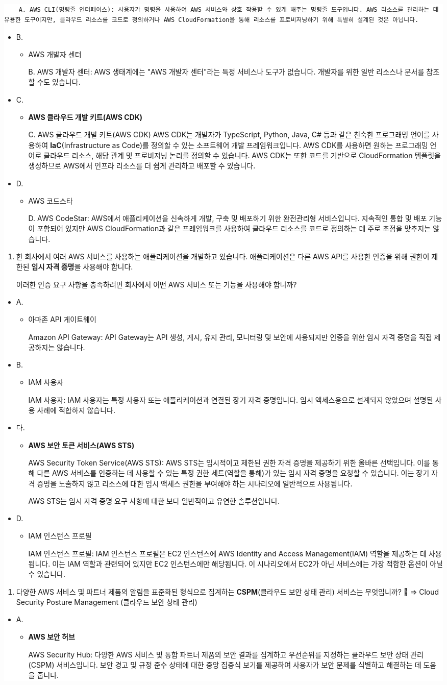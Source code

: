         A. AWS CLI(명령줄 인터페이스): 사용자가 명령을 사용하여 AWS 서비스와 상호 작용할 수 있게 해주는 명령줄 도구입니다. AWS 리소스를 관리하는 데 유용한 도구이지만, 클라우드 리소스를 코드로 정의하거나 AWS CloudFormation을 통해 리소스를 프로비저닝하기 위해 특별히 설계된 것은 아닙니다.
        
- B.
    - AWS 개발자 센터
        
        B. AWS 개발자 센터: AWS 생태계에는 "AWS 개발자 센터"라는 특정 서비스나 도구가 없습니다. 개발자를 위한 일반 리소스나 문서를 참조할 수도 있습니다. 
        
- C.
    - **AWS 클라우드 개발 키트(AWS CDK)**
        
        C. AWS 클라우드 개발 키트(AWS CDK) AWS CDK는 개발자가 TypeScript, Python, Java, C# 등과 같은 친숙한 프로그래밍 언어를 사용하여 **IaC**(Infrastructure as Code)를 정의할 수 있는 소프트웨어 개발 프레임워크입니다. AWS CDK를 사용하면 원하는 프로그래밍 언어로 클라우드 리소스, 해당 관계 및 프로비저닝 논리를 정의할 수 있습니다. AWS CDK는 또한 코드를 기반으로 CloudFormation 템플릿을 생성하므로 AWS에서 인프라 리소스를 더 쉽게 관리하고 배포할 수 있습니다.
        
- D.
    - AWS 코드스타
        
        D. AWS CodeStar: AWS에서 애플리케이션을 신속하게 개발, 구축 및 배포하기 위한 완전관리형 서비스입니다. 지속적인 통합 및 배포 기능이 포함되어 있지만 AWS CloudFormation과 같은 프레임워크를 사용하여 클라우드 리소스를 코드로 정의하는 데 주로 초점을 맞추지는 않습니다.
        

1. 한 회사에서 여러 AWS 서비스를 사용하는 애플리케이션을 개발하고 있습니다. 애플리케이션은 다른 AWS API를 사용한 인증을 위해 권한이 제한된 **임시 자격 증명**을 사용해야 합니다.
    
    이러한 인증 요구 사항을 충족하려면 회사에서 어떤 AWS 서비스 또는 기능을 사용해야 합니까?
    
- A.
    - 아마존 API 게이트웨이
        
        Amazon API Gateway: API Gateway는 API 생성, 게시, 유지 관리, 모니터링 및 보안에 사용되지만 인증을 위한 임시 자격 증명을 직접 제공하지는 않습니다. 
        
- B.
    - IAM 사용자
        
        IAM 사용자: IAM 사용자는 특정 사용자 또는 애플리케이션과 연결된 장기 자격 증명입니다. 임시 액세스용으로 설계되지 않았으며 설명된 사용 사례에 적합하지 않습니다. 
        
- 다.
    - **AWS 보안 토큰 서비스(AWS STS)**
        
        AWS Security Token Service(AWS STS): AWS STS는 임시적이고 제한된 권한 자격 증명을 제공하기 위한 올바른 선택입니다. 이를 통해 다른 AWS 서비스를 인증하는 데 사용할 수 있는 특정 권한 세트(역할을 통해)가 있는 임시 자격 증명을 요청할 수 있습니다. 이는 장기 자격 증명을 노출하지 않고 리소스에 대한 임시 액세스 권한을 부여해야 하는 시나리오에 일반적으로 사용됩니다. 
        
        AWS STS는 임시 자격 증명 요구 사항에 대한 보다 일반적이고 유연한 솔루션입니다.
        
- D.
    - IAM 인스턴스 프로필
        
        IAM 인스턴스 프로필: IAM 인스턴스 프로필은 EC2 인스턴스에 AWS Identity and Access Management(IAM) 역할을 제공하는 데 사용됩니다. 이는 IAM 역할과 관련되어 있지만 EC2 인스턴스에만 해당됩니다. 이 시나리오에서 EC2가 아닌 서비스에는 가장 적합한 옵션이 아닐 수 있습니다. 
        

1. 다양한 AWS 서비스 및 파트너 제품의 알림을 표준화된 형식으로 집계하는 **CSPM**(클라우드 보안 상태 관리) 서비스는 무엇입니까? 📌
⇒ Cloud Security Posture Management (클라우드 보안 상태 관리)
- A.
    - **AWS 보안 허브**
        
        AWS Security Hub: 다양한 AWS 서비스 및 통합 파트너 제품의 보안 결과를 집계하고 우선순위를 지정하는 클라우드 보안 상태 관리(CSPM) 서비스입니다. 보안 경고 및 규정 준수 상태에 대한 중앙 집중식 보기를 제공하여 사용자가 보안 문제를 식별하고 해결하는 데 도움을 줍니다.
        